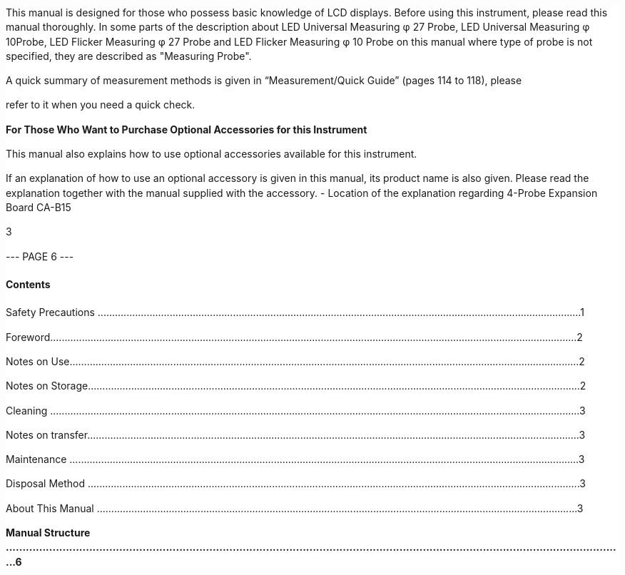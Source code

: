 This manual is designed for those who possess basic knowledge of LCD displays.
Before using this instrument, please read this manual thoroughly.
In some parts of the description about LED Universal Measuring φ 27 Probe, LED Universal Measuring φ 10Probe,
LED Flicker Measuring φ 27 Probe and LED Flicker Measuring φ 10 Probe on this manual where type of probe is
not specified, they are described as "Measuring Probe".

A quick summary of measurement methods is given in “Measurement/Quick Guide” (pages 114 to 118), please

refer to it when you need a quick check.

**For Those Who Want to Purchase Optional Accessories for this Instrument**

This manual also explains how to use optional accessories available for this instrument.

If an explanation of how to use an optional accessory is given in this manual, its product name is also given.
Please read the explanation together with the manual supplied with the accessory.
<Example> - Location of the explanation regarding 4-Probe Expansion Board CA-B15

3



--- PAGE 6 ---

#### **Contents**

Safety Precautions ........................................................................................................................................................................1

Foreword.......................................................................................................................................................................................2

Notes on Use.................................................................................................................................................................................2

Notes on Storage...........................................................................................................................................................................2

Cleaning ........................................................................................................................................................................................3

Notes on transfer...........................................................................................................................................................................3

Maintenance .................................................................................................................................................................................3

Disposal Method ...........................................................................................................................................................................3

About This Manual .......................................................................................................................................................................3

**Manual Structure ..........................................................................................................................................................................................6**
